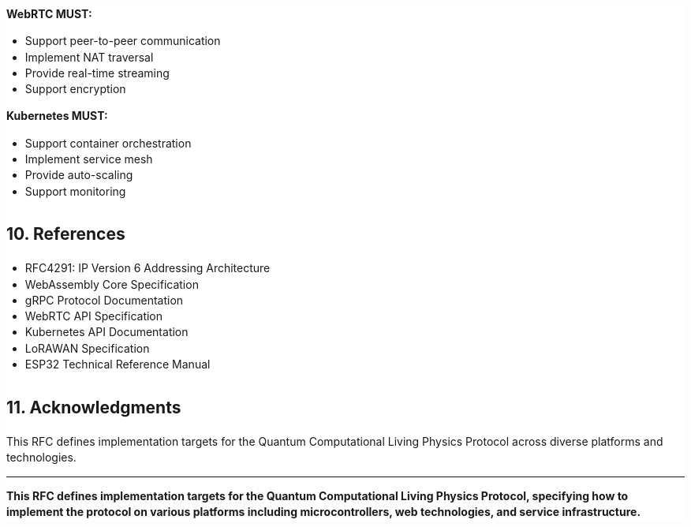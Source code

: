 **WebRTC MUST:**
- Support peer-to-peer communication
- Implement NAT traversal
- Provide real-time streaming
- Support encryption

**Kubernetes MUST:**
- Support container orchestration
- Implement service mesh
- Provide auto-scaling
- Support monitoring

## 10. References

- RFC4291: IP Version 6 Addressing Architecture
- WebAssembly Core Specification
- gRPC Protocol Documentation
- WebRTC API Specification
- Kubernetes API Documentation
- LoRAWAN Specification
- ESP32 Technical Reference Manual

## 11. Acknowledgments

This RFC defines implementation targets for the Quantum Computational Living Physics Protocol across diverse platforms and technologies.

---

**This RFC defines implementation targets for the Quantum Computational Living Physics Protocol, specifying how to implement the protocol on various platforms including microcontrollers, web technologies, and service infrastructure.**
